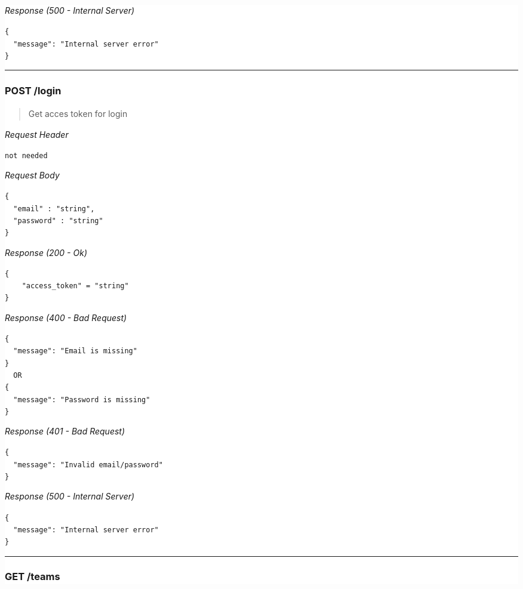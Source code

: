 _Response (500 - Internal Server)_
```
{
  "message": "Internal server error"
}
```
---

### POST /login

> Get acces token for login

_Request Header_
```
not needed
```

_Request Body_
```
{
  "email" : "string",
  "password" : "string"
}
```

_Response (200 - Ok)_
```
{
    "access_token" = "string"
}
```

_Response (400 - Bad Request)_
```
{
  "message": "Email is missing"
}
  OR
{
  "message": "Password is missing"
}
```
_Response (401 - Bad Request)_
```
{
  "message": "Invalid email/password"
}
```

_Response (500 - Internal Server)_
```
{
  "message": "Internal server error"
}
```
---
### GET /teams
